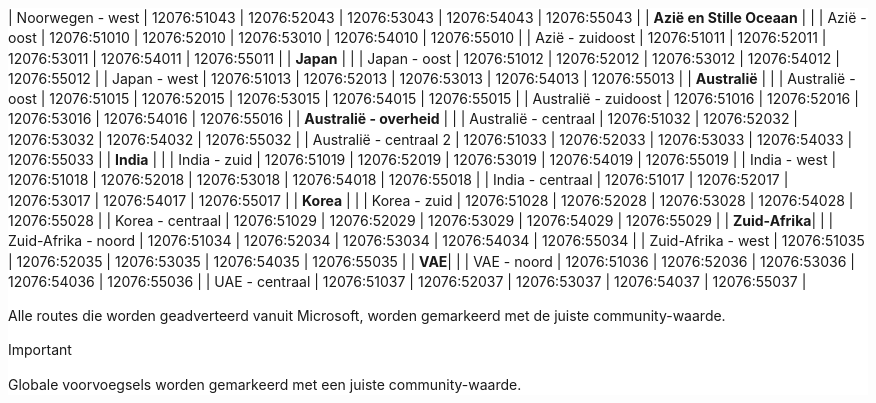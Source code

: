 | Noorwegen - west | 12076:51043 | 12076:52043 | 12076:53043 | 12076:54043 | 12076:55043 | 
| **Azië en Stille Oceaan** | |
| Azië - oost | 12076:51010 | 12076:52010 | 12076:53010 | 12076:54010 | 12076:55010 |
| Azië - zuidoost | 12076:51011 | 12076:52011 | 12076:53011 | 12076:54011 | 12076:55011 |
| **Japan** | |
| Japan - oost | 12076:51012 | 12076:52012 | 12076:53012 | 12076:54012 | 12076:55012 |
| Japan - west | 12076:51013 | 12076:52013 | 12076:53013 | 12076:54013 | 12076:55013 |
| **Australië** | |
| Australië - oost | 12076:51015 | 12076:52015 | 12076:53015 | 12076:54015 | 12076:55015 |
| Australië - zuidoost | 12076:51016 | 12076:52016 | 12076:53016 | 12076:54016 | 12076:55016 |
| **Australië - overheid** | |
| Australië - centraal | 12076:51032 | 12076:52032 | 12076:53032 | 12076:54032 | 12076:55032 |
| Australië - centraal 2 | 12076:51033 | 12076:52033 | 12076:53033 | 12076:54033 | 12076:55033 |
| **India** | |
| India - zuid | 12076:51019 | 12076:52019 | 12076:53019 | 12076:54019 | 12076:55019 |
| India - west | 12076:51018 | 12076:52018 | 12076:53018 | 12076:54018 | 12076:55018 |
| India - centraal | 12076:51017 | 12076:52017 | 12076:53017 | 12076:54017 | 12076:55017 |
| **Korea** | |
| Korea - zuid | 12076:51028 | 12076:52028 | 12076:53028 | 12076:54028 | 12076:55028 |
| Korea - centraal | 12076:51029 | 12076:52029 | 12076:53029 | 12076:54029 | 12076:55029 |
| **Zuid-Afrika**| |
| Zuid-Afrika - noord | 12076:51034 | 12076:52034 | 12076:53034 | 12076:54034 | 12076:55034 |
| Zuid-Afrika - west | 12076:51035 | 12076:52035 | 12076:53035 | 12076:54035 | 12076:55035 |
| **VAE**| |
| VAE - noord | 12076:51036 | 12076:52036 | 12076:53036 | 12076:54036 | 12076:55036 |
| UAE - centraal | 12076:51037 | 12076:52037 | 12076:53037 | 12076:54037 | 12076:55037 |


Alle routes die worden geadverteerd vanuit Microsoft, worden gemarkeerd met de juiste community-waarde. 

> [!IMPORTANT]
> Globale voorvoegsels worden gemarkeerd met een juiste community-waarde.
> 
> 
